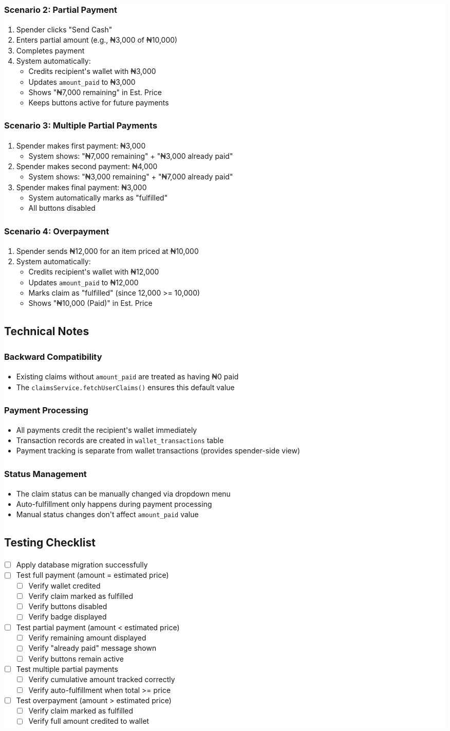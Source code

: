 ### Scenario 2: Partial Payment
1. Spender clicks "Send Cash"
2. Enters partial amount (e.g., ₦3,000 of ₦10,000)
3. Completes payment
4. System automatically:
   - Credits recipient's wallet with ₦3,000
   - Updates `amount_paid` to ₦3,000
   - Shows "₦7,000 remaining" in Est. Price
   - Keeps buttons active for future payments

### Scenario 3: Multiple Partial Payments
1. Spender makes first payment: ₦3,000
   - System shows: "₦7,000 remaining" + "₦3,000 already paid"
2. Spender makes second payment: ₦4,000
   - System shows: "₦3,000 remaining" + "₦7,000 already paid"
3. Spender makes final payment: ₦3,000
   - System automatically marks as "fulfilled"
   - All buttons disabled

### Scenario 4: Overpayment
1. Spender sends ₦12,000 for an item priced at ₦10,000
2. System automatically:
   - Credits recipient's wallet with ₦12,000
   - Updates `amount_paid` to ₦12,000
   - Marks claim as "fulfilled" (since 12,000 >= 10,000)
   - Shows "₦10,000 (Paid)" in Est. Price

## Technical Notes

### Backward Compatibility
- Existing claims without `amount_paid` are treated as having ₦0 paid
- The `claimsService.fetchUserClaims()` ensures this default value

### Payment Processing
- All payments credit the recipient's wallet immediately
- Transaction records are created in `wallet_transactions` table
- Payment tracking is separate from wallet transactions (provides spender-side view)

### Status Management
- The claim status can be manually changed via dropdown menu
- Auto-fulfillment only happens during payment processing
- Manual status changes don't affect `amount_paid` value

## Testing Checklist

- [ ] Apply database migration successfully
- [ ] Test full payment (amount = estimated price)
  - [ ] Verify wallet credited
  - [ ] Verify claim marked as fulfilled
  - [ ] Verify buttons disabled
  - [ ] Verify badge displayed
- [ ] Test partial payment (amount < estimated price)
  - [ ] Verify remaining amount displayed
  - [ ] Verify "already paid" message shown
  - [ ] Verify buttons remain active
- [ ] Test multiple partial payments
  - [ ] Verify cumulative amount tracked correctly
  - [ ] Verify auto-fulfillment when total >= price
- [ ] Test overpayment (amount > estimated price)
  - [ ] Verify claim marked as fulfilled
  - [ ] Verify full amount credited to wallet